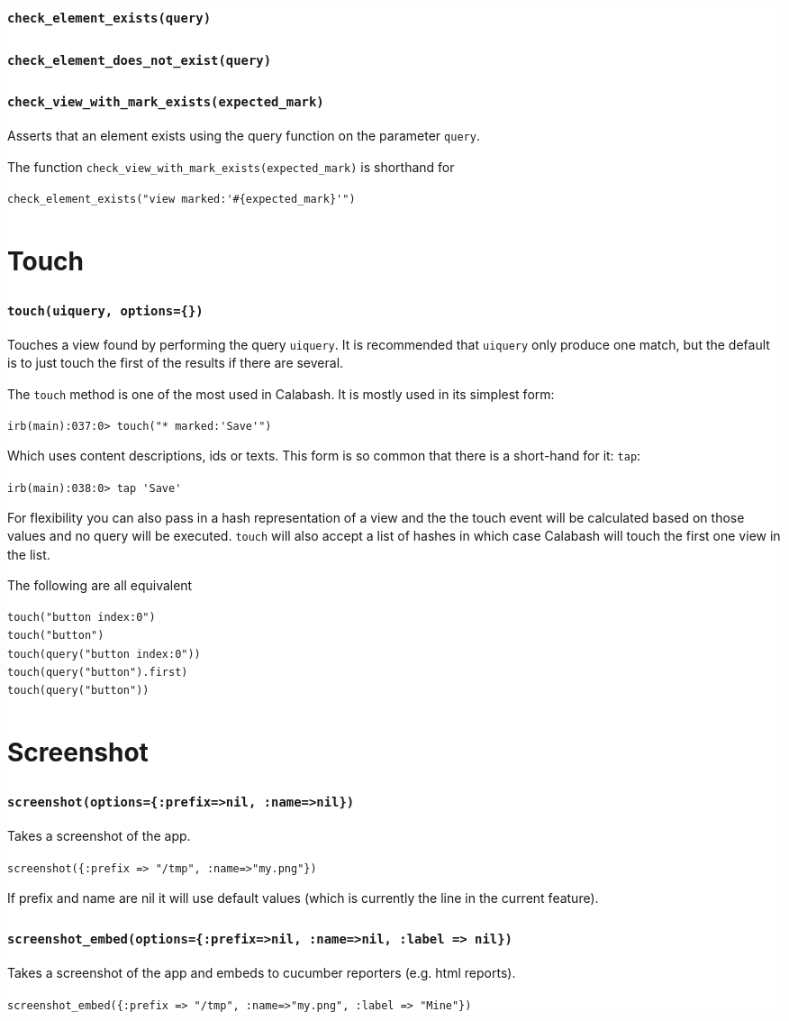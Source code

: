 ### `check_element_exists(query)`
### `check_element_does_not_exist(query)`
### `check_view_with_mark_exists(expected_mark)`
Asserts that an element exists using the query function on the parameter `query`.

The function `check_view_with_mark_exists(expected_mark)` is shorthand for

    check_element_exists("view marked:'#{expected_mark}'")

# Touch
### `touch(uiquery, options={})`

Touches a view found by performing the query `uiquery`. It is recommended that `uiquery` only produce one match, but the default is to just touch the first of the results if there are several.

The `touch` method is one of the most used in Calabash. It is mostly used in its simplest form:

    irb(main):037:0> touch("* marked:'Save'")

Which uses content descriptions, ids or texts. This form is so common that there is a short-hand for it: `tap`:

    irb(main):038:0> tap 'Save'

For flexibility you can also pass in a hash representation of a view and the the touch event will be calculated based on those values and no query will be executed. `touch` will also accept a list of hashes in which case Calabash will touch the first one view in the list.

The following are all equivalent

    touch("button index:0")
    touch("button")
    touch(query("button index:0"))
    touch(query("button").first)
    touch(query("button"))


# Screenshot
### `screenshot(options={:prefix=>nil, :name=>nil})`
Takes a screenshot of the app.

    screenshot({:prefix => "/tmp", :name=>"my.png"})

If prefix and name are nil it will use default values (which is currently the line in the current feature).

### `screenshot_embed(options={:prefix=>nil, :name=>nil, :label => nil})`
Takes a screenshot of the app and embeds to cucumber reporters (e.g. html reports).

    screenshot_embed({:prefix => "/tmp", :name=>"my.png", :label => "Mine"})
